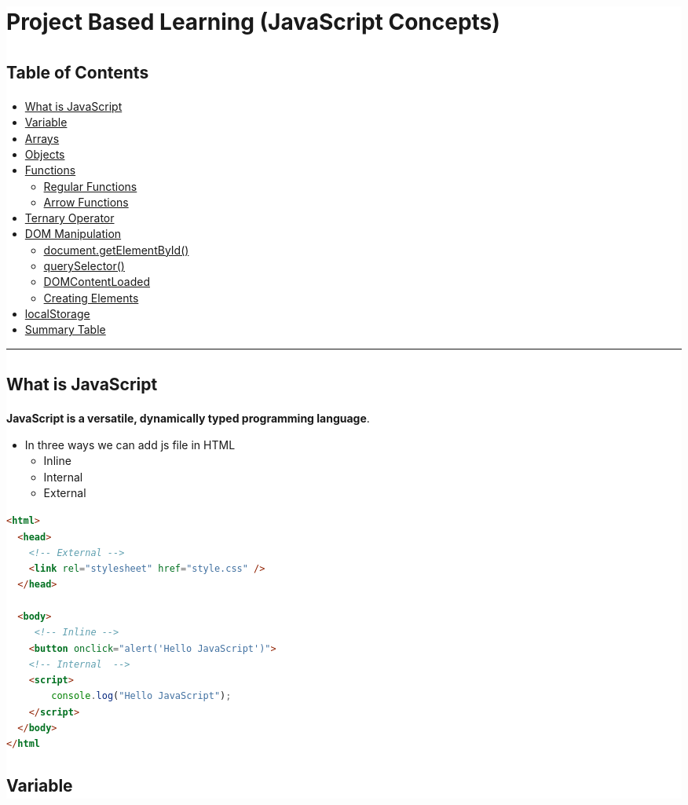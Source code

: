 # Project Based Learning (JavaScript Concepts)

## Table of Contents

- [What is JavaScript](#what-is-javascript)
- [Variable](#variable)
- [Arrays](#arrays)
- [Objects](#objects)
- [Functions](#functions)
  - [Regular Functions](#regular-functions)
  - [Arrow Functions](#arrow-functions)
- [Ternary Operator](#ternary-operator)
- [DOM Manipulation](#dom-manipulation)
  - [document.getElementById()](#documentgetelementbyid)
  - [querySelector()](#queryselector)
  - [DOMContentLoaded](#domcontentloaded)
  - [Creating Elements](#creating-elements)
- [localStorage](#localstorage)
- [Summary Table](#summary-table)

---

## What is JavaScript

**JavaScript is a versatile, dynamically typed programming language**.

- In three ways we can add js file in HTML
  - Inline
  - Internal
  - External

```html
<html>
  <head>
    <!-- External -->
    <link rel="stylesheet" href="style.css" />
  </head>

  <body>
     <!-- Inline -->
    <button onclick="alert('Hello JavaScript')">
    <!-- Internal  -->
    <script>
        console.log("Hello JavaScript");
    </script>
  </body>
</html
```

## Variable
